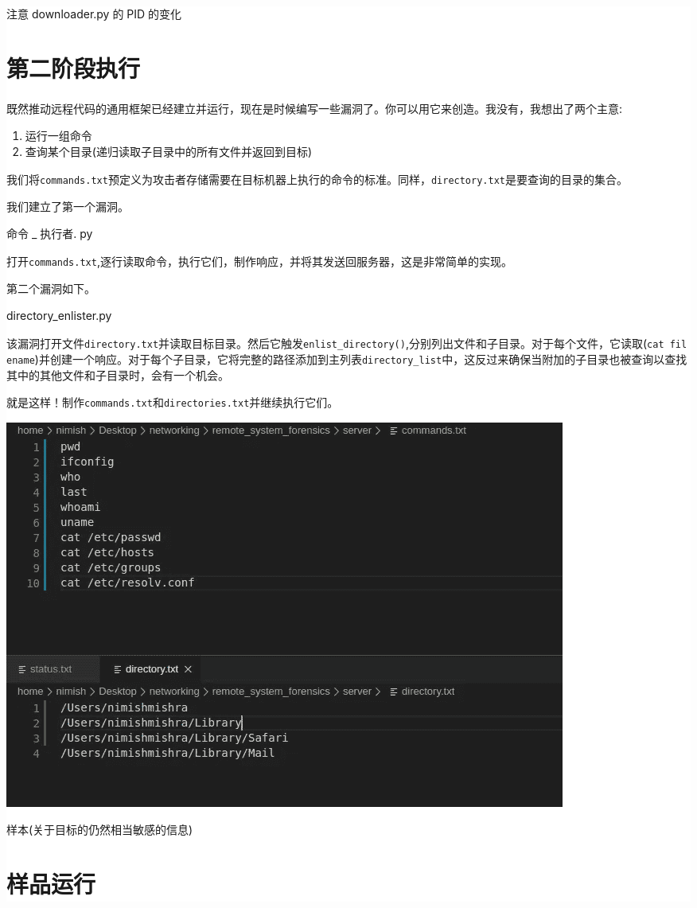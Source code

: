 注意 downloader.py 的 PID 的变化

# 第二阶段执行

既然推动远程代码的通用框架已经建立并运行，现在是时候编写一些漏洞了。你可以用它来创造。我没有，我想出了两个主意:

1.  运行一组命令
2.  查询某个目录(递归读取子目录中的所有文件并返回到目标)

我们将`commands.txt`预定义为攻击者存储需要在目标机器上执行的命令的标准。同样，`directory.txt`是要查询的目录的集合。

我们建立了第一个漏洞。

命令 _ 执行者. py

打开`commands.txt`,逐行读取命令，执行它们，制作响应，并将其发送回服务器，这是非常简单的实现。

第二个漏洞如下。

directory_enlister.py

该漏洞打开文件`directory.txt`并读取目标目录。然后它触发`enlist_directory()`,分别列出文件和子目录。对于每个文件，它读取(`cat filename`)并创建一个响应。对于每个子目录，它将完整的路径添加到主列表`directory_list`中，这反过来确保当附加的子目录也被查询以查找其中的其他文件和子目录时，会有一个机会。

就是这样！制作`commands.txt`和`directories.txt`并继续执行它们。

![](img/f13fb1322cf045cbfe3485d78bdd2929.png)

样本(关于目标的仍然相当敏感的信息)

# 样品运行
